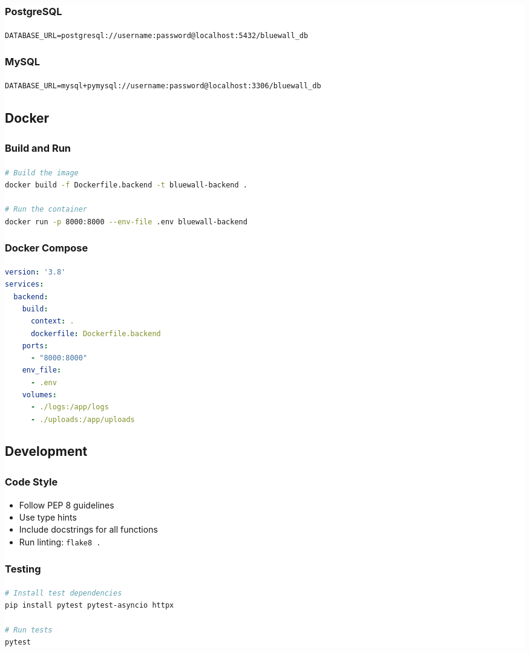 ### PostgreSQL
```env
DATABASE_URL=postgresql://username:password@localhost:5432/bluewall_db
```

### MySQL
```env
DATABASE_URL=mysql+pymysql://username:password@localhost:3306/bluewall_db
```

## Docker

### Build and Run
```bash
# Build the image
docker build -f Dockerfile.backend -t bluewall-backend .

# Run the container
docker run -p 8000:8000 --env-file .env bluewall-backend
```

### Docker Compose
```yaml
version: '3.8'
services:
  backend:
    build:
      context: .
      dockerfile: Dockerfile.backend
    ports:
      - "8000:8000"
    env_file:
      - .env
    volumes:
      - ./logs:/app/logs
      - ./uploads:/app/uploads
```

## Development

### Code Style
- Follow PEP 8 guidelines
- Use type hints
- Include docstrings for all functions
- Run linting: `flake8 .`

### Testing
```bash
# Install test dependencies
pip install pytest pytest-asyncio httpx

# Run tests
pytest
```
